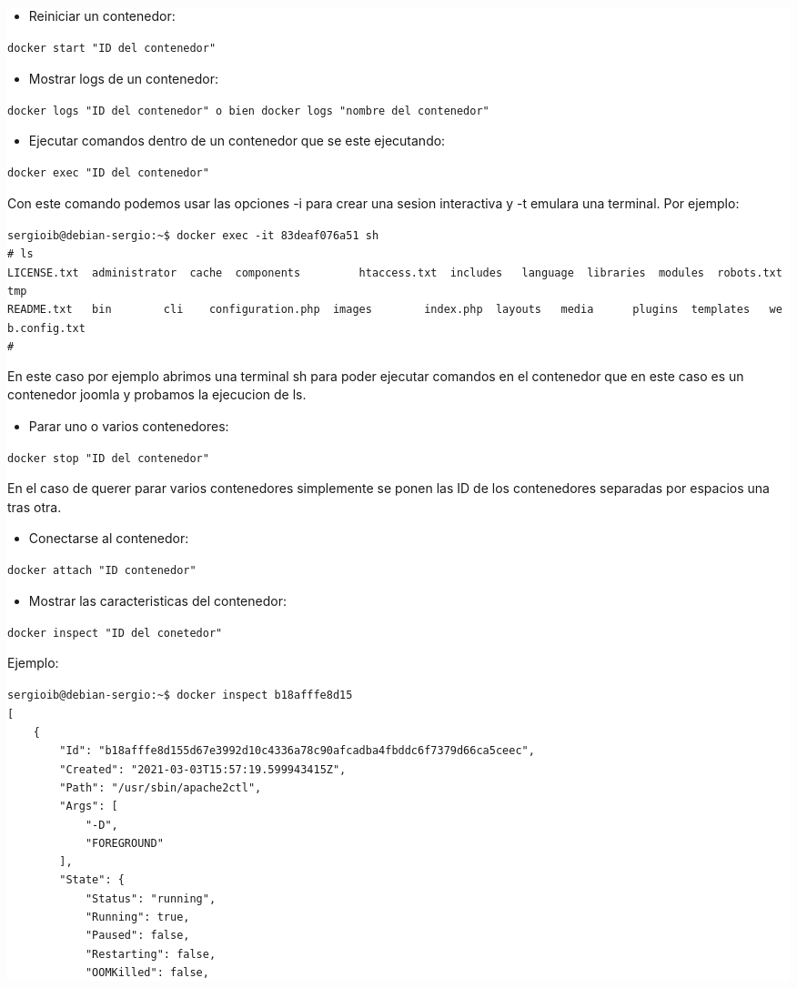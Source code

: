 * Reiniciar un contenedor:

~~~
docker start "ID del contenedor"
~~~

* Mostrar logs de un contenedor:

~~~
docker logs "ID del contenedor" o bien docker logs "nombre del contenedor"
~~~

* Ejecutar comandos dentro de un contenedor que se este ejecutando:

~~~
docker exec "ID del contenedor"
~~~

Con este comando podemos usar las opciones -i para crear una sesion interactiva y -t emulara una terminal. Por ejemplo:

~~~
sergioib@debian-sergio:~$ docker exec -it 83deaf076a51 sh
# ls
LICENSE.txt  administrator  cache  components	      htaccess.txt  includes   language  libraries  modules  robots.txt  tmp
README.txt   bin	    cli    configuration.php  images	    index.php  layouts	 media	    plugins  templates	 web.config.txt
# 
~~~

En este caso por ejemplo abrimos una terminal sh para poder ejecutar comandos en el contenedor que en este caso es un contenedor joomla y probamos la ejecucion de ls.

* Parar uno o varios contenedores:

~~~
docker stop "ID del contenedor"
~~~

En el caso de querer parar varios contenedores simplemente se ponen las ID de los contenedores separadas por espacios una tras otra.

* Conectarse al contenedor:

~~~
docker attach "ID contenedor"
~~~

* Mostrar las caracteristicas del contenedor:

~~~
docker inspect "ID del conetedor"
~~~

Ejemplo:

~~~
sergioib@debian-sergio:~$ docker inspect b18afffe8d15
[
    {
        "Id": "b18afffe8d155d67e3992d10c4336a78c90afcadba4fbddc6f7379d66ca5ceec",
        "Created": "2021-03-03T15:57:19.599943415Z",
        "Path": "/usr/sbin/apache2ctl",
        "Args": [
            "-D",
            "FOREGROUND"
        ],
        "State": {
            "Status": "running",
            "Running": true,
            "Paused": false,
            "Restarting": false,
            "OOMKilled": false,
~~~